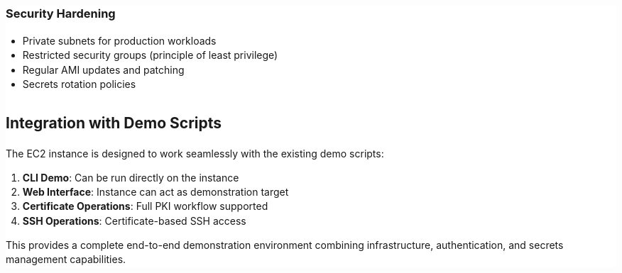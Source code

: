 ### Security Hardening
- Private subnets for production workloads
- Restricted security groups (principle of least privilege)
- Regular AMI updates and patching
- Secrets rotation policies

## Integration with Demo Scripts

The EC2 instance is designed to work seamlessly with the existing demo scripts:

1. **CLI Demo**: Can be run directly on the instance
2. **Web Interface**: Instance can act as demonstration target
3. **Certificate Operations**: Full PKI workflow supported
4. **SSH Operations**: Certificate-based SSH access

This provides a complete end-to-end demonstration environment combining infrastructure, authentication, and secrets management capabilities.
